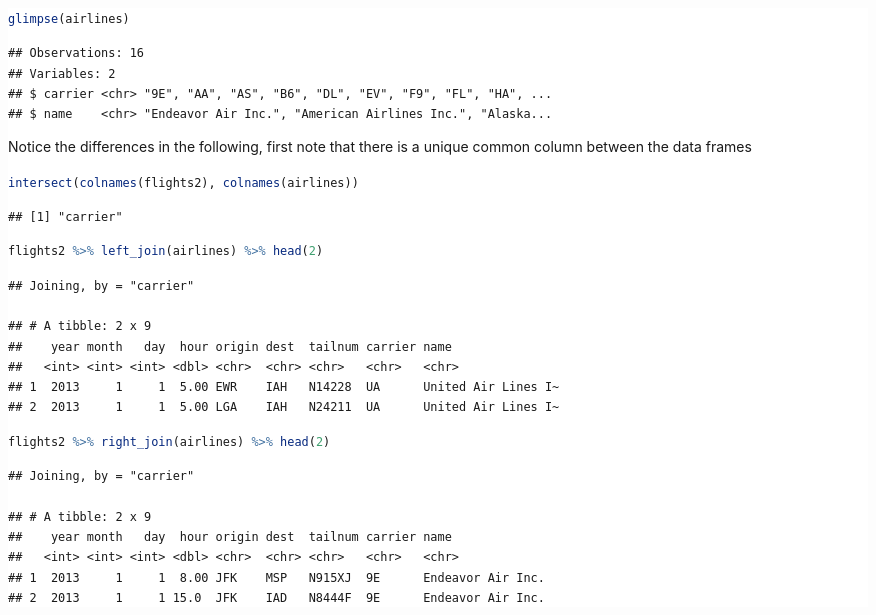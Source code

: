 ``` r
glimpse(airlines)
```

    ## Observations: 16
    ## Variables: 2
    ## $ carrier <chr> "9E", "AA", "AS", "B6", "DL", "EV", "F9", "FL", "HA", ...
    ## $ name    <chr> "Endeavor Air Inc.", "American Airlines Inc.", "Alaska...

Notice the differences in the following, first note that there is a unique common column between the data frames

``` r
intersect(colnames(flights2), colnames(airlines))
```

    ## [1] "carrier"

``` r
flights2 %>% left_join(airlines) %>% head(2)
```

    ## Joining, by = "carrier"

    ## # A tibble: 2 x 9
    ##    year month   day  hour origin dest  tailnum carrier name               
    ##   <int> <int> <int> <dbl> <chr>  <chr> <chr>   <chr>   <chr>              
    ## 1  2013     1     1  5.00 EWR    IAH   N14228  UA      United Air Lines I~
    ## 2  2013     1     1  5.00 LGA    IAH   N24211  UA      United Air Lines I~

``` r
flights2 %>% right_join(airlines) %>% head(2)
```

    ## Joining, by = "carrier"

    ## # A tibble: 2 x 9
    ##    year month   day  hour origin dest  tailnum carrier name             
    ##   <int> <int> <int> <dbl> <chr>  <chr> <chr>   <chr>   <chr>            
    ## 1  2013     1     1  8.00 JFK    MSP   N915XJ  9E      Endeavor Air Inc.
    ## 2  2013     1     1 15.0  JFK    IAD   N8444F  9E      Endeavor Air Inc.
